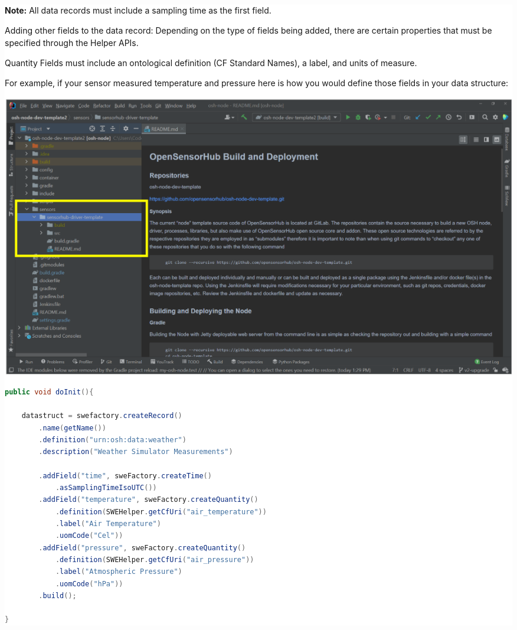  **Note:** All data records must include a sampling time as the first field.

 Adding other fields to the data record:
 Depending on the type of fields being added, there are certain properties that must be specified through the Helper APIs.

 Quantity Fields must include an ontological definition (CF Standard Names), a label, and units of measure.

 For example, if your sensor measured temperature and pressure here is how you would define those fields in your data structure:

 ![temp and pressure](../../assets/osh/sensor-dev/template1.png)

```java title="Output.java"
public void doInit(){

    datastruct = swefactory.createRecord()
        .name(getName())
        .definition("urn:osh:data:weather")
        .description("Weather Simulator Measurements")

        .addField("time", sweFactory.createTime()
            .asSamplingTimeIsoUTC())
        .addField("temperature", sweFactory.createQuantity()
            .definition(SWEHelper.getCfUri("air_temperature"))
            .label("Air Temperature")
            .uomCode("Cel"))
        .addField("pressure", sweFactory.createQuantity()
            .definition(SWEHelper.getCfUri("air_pressure"))
            .label("Atmospheric Pressure")
            .uomCode("hPa"))
        .build();

}
```
